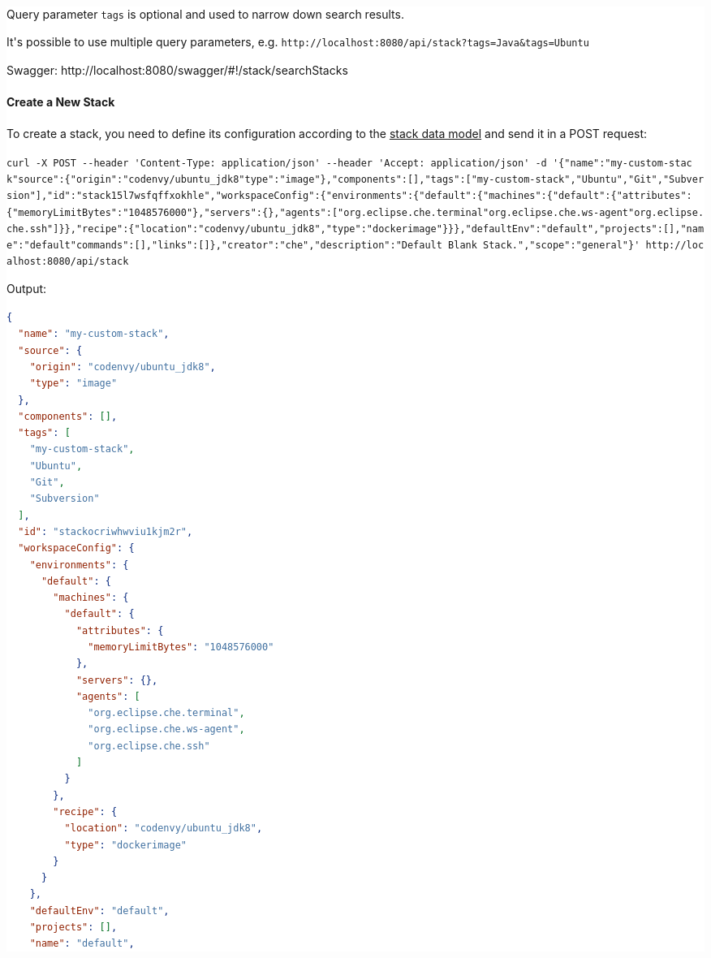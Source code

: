 Query parameter `tags` is optional and used to narrow down search results.

It's possible to use multiple query parameters, e.g. `http://localhost:8080/api/stack?tags=Java&tags=Ubuntu`

Swagger: http://localhost:8080/swagger/#!/stack/searchStacks


#### Create a New Stack

To create a stack, you need to define its configuration according to the [stack data model]({{base}}{{site.links["ws-data-model-stacks"]}}) and send it in a POST request:

```shell  
curl -X POST --header 'Content-Type: application/json' --header 'Accept: application/json' -d '{"name":"my-custom-stack"source":{"origin":"codenvy/ubuntu_jdk8"type":"image"},"components":[],"tags":["my-custom-stack","Ubuntu","Git","Subversion"],"id":"stack15l7wsfqffxokhle","workspaceConfig":{"environments":{"default":{"machines":{"default":{"attributes":{"memoryLimitBytes":"1048576000"},"servers":{},"agents":["org.eclipse.che.terminal"org.eclipse.che.ws-agent"org.eclipse.che.ssh"]}},"recipe":{"location":"codenvy/ubuntu_jdk8","type":"dockerimage"}}},"defaultEnv":"default","projects":[],"name":"default"commands":[],"links":[]},"creator":"che","description":"Default Blank Stack.","scope":"general"}' http://localhost:8080/api/stack

```

Output:

```json  
{
  "name": "my-custom-stack",
  "source": {
    "origin": "codenvy/ubuntu_jdk8",
    "type": "image"
  },
  "components": [],
  "tags": [
    "my-custom-stack",
    "Ubuntu",
    "Git",
    "Subversion"
  ],
  "id": "stackocriwhwviu1kjm2r",
  "workspaceConfig": {
    "environments": {
      "default": {
        "machines": {
          "default": {
            "attributes": {
              "memoryLimitBytes": "1048576000"
            },
            "servers": {},
            "agents": [
              "org.eclipse.che.terminal",
              "org.eclipse.che.ws-agent",
              "org.eclipse.che.ssh"
            ]
          }
        },
        "recipe": {
          "location": "codenvy/ubuntu_jdk8",
          "type": "dockerimage"
        }
      }
    },
    "defaultEnv": "default",
    "projects": [],
    "name": "default",
```